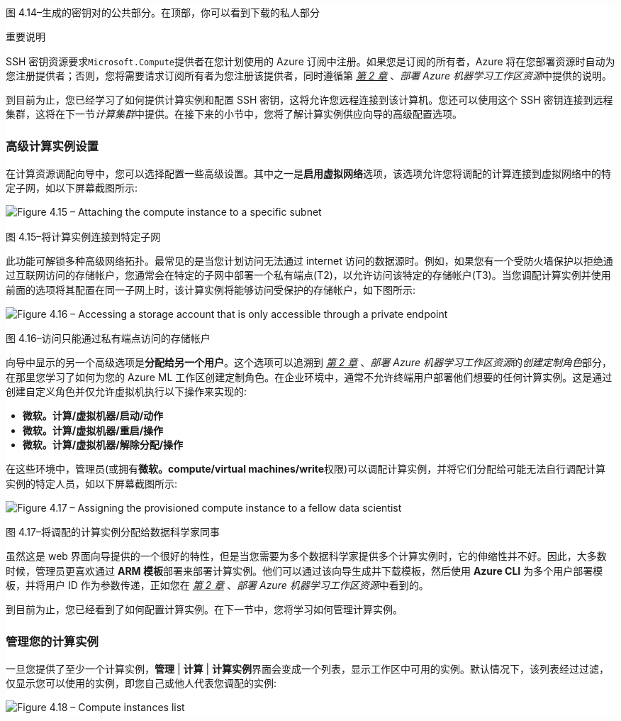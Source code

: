 图 4.14–生成的密钥对的公共部分。在顶部，你可以看到下载的私人部分

重要说明

SSH 密钥资源要求`Microsoft.Compute`提供者在您计划使用的 Azure 订阅中注册。如果您是订阅的所有者，Azure 将在您部署资源时自动为您注册提供者；否则，您将需要请求订阅所有者为您注册该提供者，同时遵循第 [*第 2 章*](B16777_02_Final_VK_ePub.xhtml#_idTextAnchor026) 、*部署 Azure 机器学习工作区资源*中提供的说明。

到目前为止，您已经学习了如何提供计算实例和配置 SSH 密钥，这将允许您远程连接到该计算机。您还可以使用这个 SSH 密钥连接到远程集群，这将在下一节*计算集群*中提供。在接下来的小节中，您将了解计算实例供应向导的高级配置选项。

### 高级计算实例设置

在计算资源调配向导中，您可以选择配置一些高级设置。其中之一是**启用虚拟网络**选项，该选项允许您将调配的计算连接到虚拟网络中的特定子网，如以下屏幕截图所示:

![Figure 4.15 – Attaching the compute instance to a specific subnet
](img/B16777_04_015.jpg)

图 4.15–将计算实例连接到特定子网

此功能可解锁多种高级网络拓扑。最常见的是当您计划访问无法通过 internet 访问的数据源时。例如，如果您有一个受防火墙保护以拒绝通过互联网访问的存储帐户，您通常会在特定的子网中部署一个私有端点(T2)，以允许访问该特定的存储帐户(T3)。当您调配计算实例并使用前面的选项将其配置在同一子网上时，该计算实例将能够访问受保护的存储帐户，如下图所示:

![Figure 4.16 – Accessing a storage account that is only accessible through a private endpoint
](img/B16777_04_016.jpg)

图 4.16–访问只能通过私有端点访问的存储帐户

向导中显示的另一个高级选项是**分配给另一个用户**。这个选项可以追溯到 [*第 2 章*](B16777_02_Final_VK_ePub.xhtml#_idTextAnchor026) 、*部署 Azure 机器学习工作区资源*的*创建定制角色*部分，在那里您学习了如何为您的 Azure ML 工作区创建定制角色。在企业环境中，通常不允许终端用户部署他们想要的任何计算实例。这是通过创建自定义角色并仅允许虚拟机执行以下操作来实现的:

*   **微软。计算/虚拟机器/启动/动作**
*   **微软。计算/虚拟机器/重启/操作**
*   **微软。计算/虚拟机器/解除分配/操作**

在这些环境中，管理员(或拥有**微软。compute/virtual machines/write**权限)可以调配计算实例，并将它们分配给可能无法自行调配计算实例的特定人员，如以下屏幕截图所示:

![Figure 4.17 – Assigning the provisioned compute instance to a fellow data scientist
](img/B16777_04_017.jpg)

图 4.17–将调配的计算实例分配给数据科学家同事

虽然这是 web 界面向导提供的一个很好的特性，但是当您需要为多个数据科学家提供多个计算实例时，它的伸缩性并不好。因此，大多数时候，管理员更喜欢通过 **ARM 模板**部署来部署计算实例。他们可以通过该向导生成并下载模板，然后使用 **Azure CLI** 为多个用户部署模板，并将用户 ID 作为参数传递，正如您在 [*第 2 章*](B16777_02_Final_VK_ePub.xhtml#_idTextAnchor026) 、*部署 Azure 机器学习工作区资源*中看到的。

到目前为止，您已经看到了如何配置计算实例。在下一节中，您将学习如何管理计算实例。

### 管理您的计算实例

一旦您提供了至少一个计算实例，**管理** | **计算** | **计算实例**界面会变成一个列表，显示工作区中可用的实例。默认情况下，该列表经过过滤，仅显示您可以使用的实例，即您自己或他人代表您调配的实例:

![Figure 4.18 – Compute instances list
](img/B16777_04_018.jpg)
